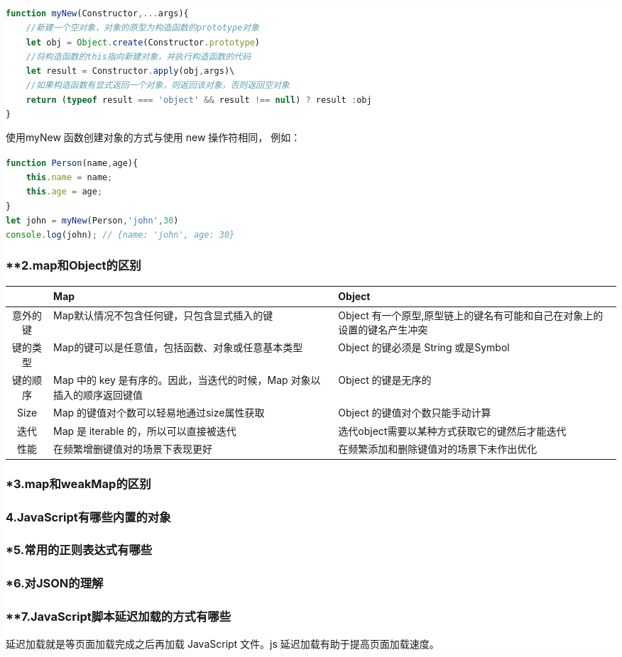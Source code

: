 ```js
function myNew(Constructor,...args){
    //新建一个空对象，对象的原型为构造函数的prototype对象
    let obj = Object.create(Constructor.prototype)
    //将构造函数的this指向新建对象，并执行构造函数的代码
    let result = Constructor.apply(obj,args)\
    //如果构造函数有显式返回一个对象，则返回该对象，否则返回空对象
    return (typeof result === 'object' && result !== null) ? result :obj
}

```

使用myNew 函数创建对象的方式与使用 new 操作符相同， 例如：

```js
function Person(name,age){
    this.name = name;
    this.age = age;
}
let john = myNew(Person,'john',30)
console.log(john); // {name: 'john', age: 30}
```



### **2.map和Object的区别

|          | Map                                                          | Object                                                       |
| :------: | :----------------------------------------------------------- | :----------------------------------------------------------- |
| 意外的键 | Map默认情况不包含任何键，只包含显式插入的键                  | Object 有一个原型,原型链上的键名有可能和自己在对象上的设置的键名产生冲突 |
| 键的类型 | Map的键可以是任意值，包括函数、对象或任意基本类型            | Object 的键必须是 String 或是Symbol                          |
| 键的顺序 | Map 中的 key 是有序的。因此，当迭代的时候，Map 对象以插入的顺序返回键值 | Object 的键是无序的                                          |
|   Size   | Map 的键值对个数可以轻易地通过size属性获取                   | Object 的键值对个数只能手动计算                              |
|   迭代   | Map 是 iterable 的，所以可以直接被迭代                       | 选代object需要以某种方式获取它的键然后才能迭代               |
|   性能   | 在频繁增删键值对的场景下表现更好                             | 在频繁添加和删除键值对的场景下未作出优化                     |



### *3.map和weakMap的区别

### 4.JavaScript有哪些内置的对象

### *5.常用的正则表达式有哪些

### *6.对JSON的理解

### **7.JavaScript脚本延迟加载的方式有哪些

延迟加载就是等页面加载完成之后再加载 JavaScript 文件。js 延迟加载有助于提高页面加载速度。
